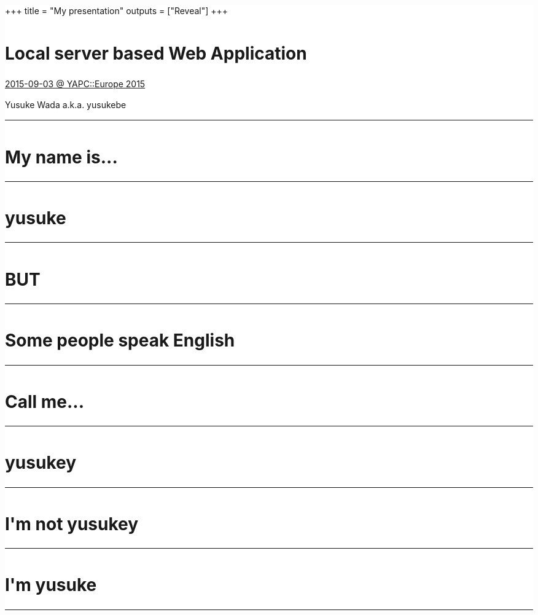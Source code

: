 +++
title = "My presentation"
outputs = ["Reveal"]
+++

# Local server based Web Application

[2015-09-03 @ YAPC::Europe 2015](http://act.yapc.eu/ye2015/talk/6006)

Yusuke Wada a.k.a. yusukebe

---

# My name is...

---

# **yusuke**

---

# BUT

---

# Some people speak English

---

# Call me...

---

# yusu**key**

---

# I'm not yusuke**y**

---

# I'm yusuke

---
